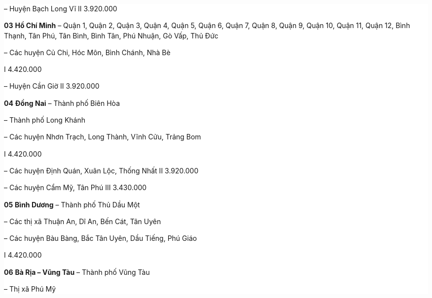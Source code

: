 – Huyện Bạch Long Vĩ
II
3.920.000


**03**
**Hồ Chí Minh**
– Quận 1, Quận 2, Quận 3, Quận 4, Quận 5, Quận 6, Quận 7, Quận 8, Quận 9, Quận 10, Quận 11, Quận 12, Bình Thạnh, Tân Phú, Tân Bình, Bình Tân, Phú Nhuận, Gò Vấp, Thủ Đức

– Các huyện Củ Chi, Hóc Môn, Bình Chánh, Nhà Bè


I
4.420.000

– Huyện Cần Giờ
II
3.920.000


**04**
**Đồng Nai**
– Thành phố Biên Hòa

– Thành phố Long Khánh


– Các huyện Nhơn Trạch, Long Thành, Vĩnh Cửu, Trảng Bom


I
4.420.000

– Các huyện Định Quán, Xuân Lộc, Thống Nhất
II
3.920.000


– Các huyện Cẩm Mỹ, Tân Phú
III
3.430.000


**05**
**Bình Dương**
– Thành phố Thủ Dầu Một

– Các thị xã Thuận An, Dĩ An, Bến Cát, Tân Uyên


– Các huyện Bàu Bàng, Bắc Tân Uyên, Dầu Tiếng, Phú Giáo


I
4.420.000

**06**
**Bà Rịa – Vũng Tàu**
– Thành phố Vũng Tàu

– Thị xã Phú Mỹ

